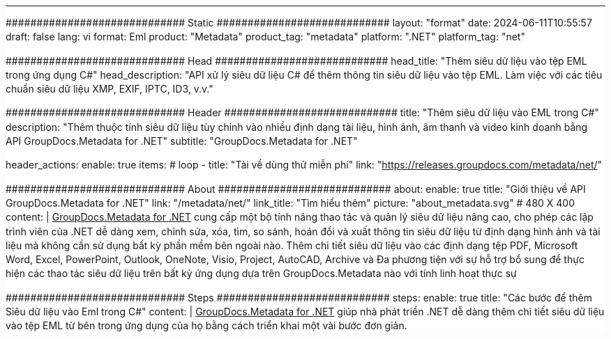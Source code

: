 


---
############################# Static ############################
layout: "format"
date:  2024-06-11T10:55:57
draft: false
lang: vi
format: Eml
product: "Metadata"
product_tag: "metadata"
platform: ".NET"
platform_tag: "net"

############################# Head ############################
head_title: "Thêm siêu dữ liệu vào tệp EML trong ứng dụng C#"
head_description: "API xử lý siêu dữ liệu C# để thêm thông tin siêu dữ liệu vào tệp EML. Làm việc với các tiêu chuẩn siêu dữ liệu XMP, EXIF, IPTC, ID3, v.v."

############################# Header ############################
title: "Thêm siêu dữ liệu vào EML trong C#" 
description: "Thêm thuộc tính siêu dữ liệu tùy chỉnh vào nhiều định dạng tài liệu, hình ảnh, âm thanh và video kinh doanh bằng API GroupDocs.Metadata for .NET"
subtitle: "GroupDocs.Metadata for .NET" 

header_actions:
  enable: true
  items:
    #  loop
    - title: "Tải về dùng thử miễn phí"
      link: "https://releases.groupdocs.com/metadata/net/"
      
############################# About ############################
about:
    enable: true
    title: "Giới thiệu về API GroupDocs.Metadata for .NET"
    link: "/metadata/net/"
    link_title: "Tìm hiểu thêm"
    picture: "about_metadata.svg" # 480 X 400
    content: |
       [GroupDocs.Metadata for .NET](/metadata/net/) cung cấp một bộ tính năng thao tác và quản lý siêu dữ liệu nâng cao, cho phép các lập trình viên của .NET dễ dàng xem, chỉnh sửa, xóa, tìm, so sánh, hoán đổi và xuất thông tin siêu dữ liệu từ định dạng hình ảnh và tài liệu mà không cần sử dụng bất kỳ phần mềm bên ngoài nào. Thêm chi tiết siêu dữ liệu vào các định dạng tệp PDF, Microsoft Word, Excel, PowerPoint, Outlook, OneNote, Visio, Project, AutoCAD, Archive và Đa phương tiện với sự hỗ trợ bổ sung để thực hiện các thao tác siêu dữ liệu trên bất kỳ ứng dụng dựa trên GroupDocs.Metadata nào với tính linh hoạt thực sự

############################# Steps ############################
steps:
    enable: true
    title: "Các bước để thêm Siêu dữ liệu vào Eml trong C#"
    content: |
      [GroupDocs.Metadata for .NET](/metadata/net/) giúp nhà phát triển .NET dễ dàng thêm chi tiết siêu dữ liệu vào tệp EML từ bên trong ứng dụng của họ bằng cách triển khai một vài bước đơn giản.
      